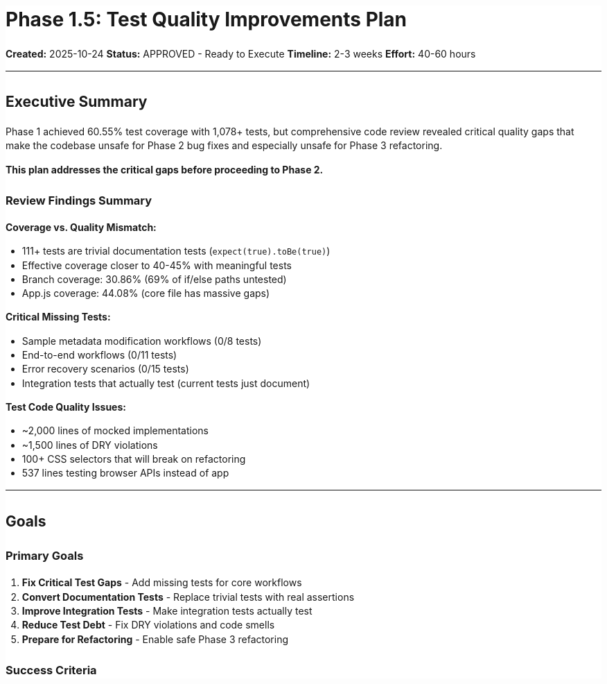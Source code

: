 # Phase 1.5: Test Quality Improvements Plan

**Created:** 2025-10-24
**Status:** APPROVED - Ready to Execute
**Timeline:** 2-3 weeks
**Effort:** 40-60 hours

---

## Executive Summary

Phase 1 achieved 60.55% test coverage with 1,078+ tests, but comprehensive code review revealed critical quality gaps that make the codebase unsafe for Phase 2 bug fixes and especially unsafe for Phase 3 refactoring.

**This plan addresses the critical gaps before proceeding to Phase 2.**

### Review Findings Summary

**Coverage vs. Quality Mismatch:**
- 111+ tests are trivial documentation tests (`expect(true).toBe(true)`)
- Effective coverage closer to 40-45% with meaningful tests
- Branch coverage: 30.86% (69% of if/else paths untested)
- App.js coverage: 44.08% (core file has massive gaps)

**Critical Missing Tests:**
- Sample metadata modification workflows (0/8 tests)
- End-to-end workflows (0/11 tests)
- Error recovery scenarios (0/15 tests)
- Integration tests that actually test (current tests just document)

**Test Code Quality Issues:**
- ~2,000 lines of mocked implementations
- ~1,500 lines of DRY violations
- 100+ CSS selectors that will break on refactoring
- 537 lines testing browser APIs instead of app

---

## Goals

### Primary Goals

1. **Fix Critical Test Gaps** - Add missing tests for core workflows
2. **Convert Documentation Tests** - Replace trivial tests with real assertions
3. **Improve Integration Tests** - Make integration tests actually test
4. **Reduce Test Debt** - Fix DRY violations and code smells
5. **Prepare for Refactoring** - Enable safe Phase 3 refactoring

### Success Criteria
